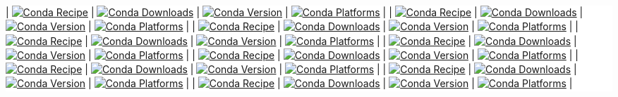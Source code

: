 | [![Conda Recipe](https://img.shields.io/badge/recipe-gtkmm24--devel--cos6--x86_64-green.svg)](https://anaconda.org/conda-forge/gtkmm24-devel-cos6-x86_64) | [![Conda Downloads](https://img.shields.io/conda/dn/conda-forge/gtkmm24-devel-cos6-x86_64.svg)](https://anaconda.org/conda-forge/gtkmm24-devel-cos6-x86_64) | [![Conda Version](https://img.shields.io/conda/vn/conda-forge/gtkmm24-devel-cos6-x86_64.svg)](https://anaconda.org/conda-forge/gtkmm24-devel-cos6-x86_64) | [![Conda Platforms](https://img.shields.io/conda/pn/conda-forge/gtkmm24-devel-cos6-x86_64.svg)](https://anaconda.org/conda-forge/gtkmm24-devel-cos6-x86_64) |
| [![Conda Recipe](https://img.shields.io/badge/recipe-gtkmm24--devel--cos7--aarch64-green.svg)](https://anaconda.org/conda-forge/gtkmm24-devel-cos7-aarch64) | [![Conda Downloads](https://img.shields.io/conda/dn/conda-forge/gtkmm24-devel-cos7-aarch64.svg)](https://anaconda.org/conda-forge/gtkmm24-devel-cos7-aarch64) | [![Conda Version](https://img.shields.io/conda/vn/conda-forge/gtkmm24-devel-cos7-aarch64.svg)](https://anaconda.org/conda-forge/gtkmm24-devel-cos7-aarch64) | [![Conda Platforms](https://img.shields.io/conda/pn/conda-forge/gtkmm24-devel-cos7-aarch64.svg)](https://anaconda.org/conda-forge/gtkmm24-devel-cos7-aarch64) |
| [![Conda Recipe](https://img.shields.io/badge/recipe-gtkmm24--devel--cos7--ppc64le-green.svg)](https://anaconda.org/conda-forge/gtkmm24-devel-cos7-ppc64le) | [![Conda Downloads](https://img.shields.io/conda/dn/conda-forge/gtkmm24-devel-cos7-ppc64le.svg)](https://anaconda.org/conda-forge/gtkmm24-devel-cos7-ppc64le) | [![Conda Version](https://img.shields.io/conda/vn/conda-forge/gtkmm24-devel-cos7-ppc64le.svg)](https://anaconda.org/conda-forge/gtkmm24-devel-cos7-ppc64le) | [![Conda Platforms](https://img.shields.io/conda/pn/conda-forge/gtkmm24-devel-cos7-ppc64le.svg)](https://anaconda.org/conda-forge/gtkmm24-devel-cos7-ppc64le) |
| [![Conda Recipe](https://img.shields.io/badge/recipe-gtkmm24--devel--cos7--x86_64-green.svg)](https://anaconda.org/conda-forge/gtkmm24-devel-cos7-x86_64) | [![Conda Downloads](https://img.shields.io/conda/dn/conda-forge/gtkmm24-devel-cos7-x86_64.svg)](https://anaconda.org/conda-forge/gtkmm24-devel-cos7-x86_64) | [![Conda Version](https://img.shields.io/conda/vn/conda-forge/gtkmm24-devel-cos7-x86_64.svg)](https://anaconda.org/conda-forge/gtkmm24-devel-cos7-x86_64) | [![Conda Platforms](https://img.shields.io/conda/pn/conda-forge/gtkmm24-devel-cos7-x86_64.svg)](https://anaconda.org/conda-forge/gtkmm24-devel-cos7-x86_64) |
| [![Conda Recipe](https://img.shields.io/badge/recipe-harfbuzz--cos7--aarch64-green.svg)](https://anaconda.org/conda-forge/harfbuzz-cos7-aarch64) | [![Conda Downloads](https://img.shields.io/conda/dn/conda-forge/harfbuzz-cos7-aarch64.svg)](https://anaconda.org/conda-forge/harfbuzz-cos7-aarch64) | [![Conda Version](https://img.shields.io/conda/vn/conda-forge/harfbuzz-cos7-aarch64.svg)](https://anaconda.org/conda-forge/harfbuzz-cos7-aarch64) | [![Conda Platforms](https://img.shields.io/conda/pn/conda-forge/harfbuzz-cos7-aarch64.svg)](https://anaconda.org/conda-forge/harfbuzz-cos7-aarch64) |
| [![Conda Recipe](https://img.shields.io/badge/recipe-harfbuzz--cos7--ppc64le-green.svg)](https://anaconda.org/conda-forge/harfbuzz-cos7-ppc64le) | [![Conda Downloads](https://img.shields.io/conda/dn/conda-forge/harfbuzz-cos7-ppc64le.svg)](https://anaconda.org/conda-forge/harfbuzz-cos7-ppc64le) | [![Conda Version](https://img.shields.io/conda/vn/conda-forge/harfbuzz-cos7-ppc64le.svg)](https://anaconda.org/conda-forge/harfbuzz-cos7-ppc64le) | [![Conda Platforms](https://img.shields.io/conda/pn/conda-forge/harfbuzz-cos7-ppc64le.svg)](https://anaconda.org/conda-forge/harfbuzz-cos7-ppc64le) |
| [![Conda Recipe](https://img.shields.io/badge/recipe-harfbuzz--cos7--x86_64-green.svg)](https://anaconda.org/conda-forge/harfbuzz-cos7-x86_64) | [![Conda Downloads](https://img.shields.io/conda/dn/conda-forge/harfbuzz-cos7-x86_64.svg)](https://anaconda.org/conda-forge/harfbuzz-cos7-x86_64) | [![Conda Version](https://img.shields.io/conda/vn/conda-forge/harfbuzz-cos7-x86_64.svg)](https://anaconda.org/conda-forge/harfbuzz-cos7-x86_64) | [![Conda Platforms](https://img.shields.io/conda/pn/conda-forge/harfbuzz-cos7-x86_64.svg)](https://anaconda.org/conda-forge/harfbuzz-cos7-x86_64) |
| [![Conda Recipe](https://img.shields.io/badge/recipe-ibacm--cos6--x86_64-green.svg)](https://anaconda.org/conda-forge/ibacm-cos6-x86_64) | [![Conda Downloads](https://img.shields.io/conda/dn/conda-forge/ibacm-cos6-x86_64.svg)](https://anaconda.org/conda-forge/ibacm-cos6-x86_64) | [![Conda Version](https://img.shields.io/conda/vn/conda-forge/ibacm-cos6-x86_64.svg)](https://anaconda.org/conda-forge/ibacm-cos6-x86_64) | [![Conda Platforms](https://img.shields.io/conda/pn/conda-forge/ibacm-cos6-x86_64.svg)](https://anaconda.org/conda-forge/ibacm-cos6-x86_64) |
| [![Conda Recipe](https://img.shields.io/badge/recipe-ibacm--cos7--aarch64-green.svg)](https://anaconda.org/conda-forge/ibacm-cos7-aarch64) | [![Conda Downloads](https://img.shields.io/conda/dn/conda-forge/ibacm-cos7-aarch64.svg)](https://anaconda.org/conda-forge/ibacm-cos7-aarch64) | [![Conda Version](https://img.shields.io/conda/vn/conda-forge/ibacm-cos7-aarch64.svg)](https://anaconda.org/conda-forge/ibacm-cos7-aarch64) | [![Conda Platforms](https://img.shields.io/conda/pn/conda-forge/ibacm-cos7-aarch64.svg)](https://anaconda.org/conda-forge/ibacm-cos7-aarch64) |
